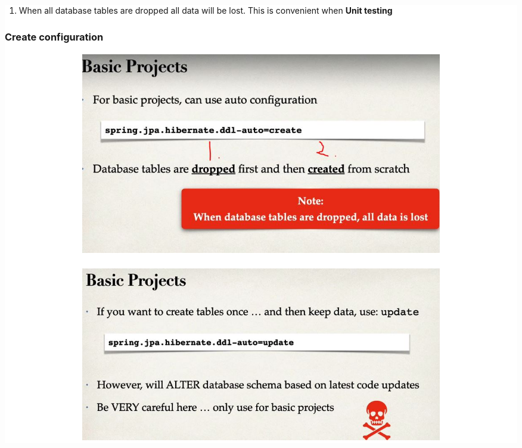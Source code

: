 1. When all database tables are dropped all data will be lost. This is convenient when **Unit testing**

### Create configuration

<div align="center">
	<img src="createConfiguration.JPG" alt="alt text" width="600"/>
</div>

<br>

<div align="center">
	<img src="updateConfiguration.JPG" alt="alt text" width="600"/>
</div>

